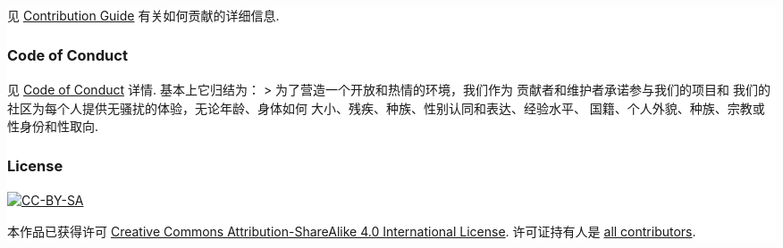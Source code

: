 见 [Contribution Guide](https://github.com/mojoaxel/awesome-regression-testing/blob/master/.github/CONTRIBUTING.md) 有关如何贡献的详细信息.

### Code of Conduct

见 [Code of Conduct](https://github.com/mojoaxel/awesome-regression-testing/blob/master/.github/CODE-OF-CONDUCT.md) 详情. 基本上它归结为：
&gt; 为了营造一个开放和热情的环境，我们作为
贡献者和维护者承诺参与我们的项目和
我们的社区为每个人提供无骚扰的体验，无论年龄、身体如何
大小、残疾、种族、性别认同和表达、经验水平、
国籍、个人外貌、种族、宗教或性身份和性取向.

### License

[![CC-BY-SA](http://mirrors.creativecommons.org/presskit/buttons/88x31/svg/by-sa.svg)](http://creativecommons.org/licenses/by-sa/4.0/)

本作品已获得许可 [Creative Commons Attribution-ShareAlike 4.0 International License](http://creativecommons.org/licenses/by-sa/4.0/).
许可证持有人是 [all contributors](https://github.com/mojoaxel/awesome-regression-testing/graphs/contributors).
